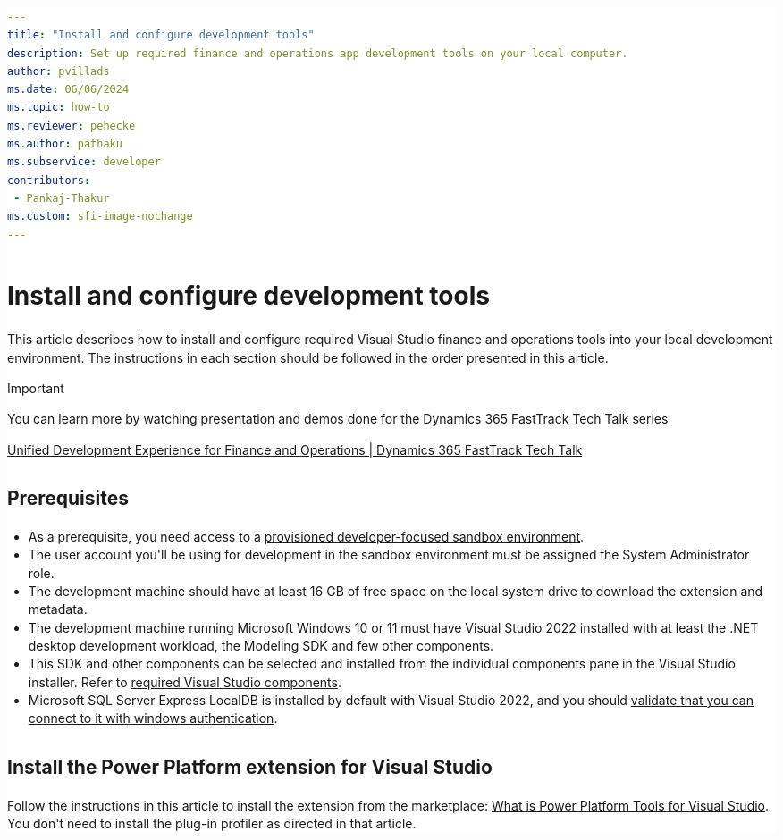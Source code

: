 ```yaml
---
title: "Install and configure development tools"
description: Set up required finance and operations app development tools on your local computer.
author: pvillads
ms.date: 06/06/2024
ms.topic: how-to
ms.reviewer: pehecke
ms.author: pathaku
ms.subservice: developer
contributors:
 - Pankaj-Thakur
ms.custom: sfi-image-nochange
---
```


# Install and configure development tools

This article describes how to install and configure required Visual Studio finance and operations tools into your local development environment. The instructions in each section should be followed in the order presented in this article.

> [!IMPORTANT]
> You can learn more by watching presentation and demos done for the Dynamics 365 FastTrack Tech Talk series
> 
> [Unified Development Experience for Finance and Operations | Dynamics 365 FastTrack Tech Talk](https://www.youtube.com/watch?v=OuEZ1rXkpYY)

## Prerequisites

- As a prerequisite, you need access to a [provisioned developer-focused sandbox environment](../../admin/unified-experience/tutorial-deploy-new-environment-with-ERP-template.md).
- The user account you'll be using for development in the sandbox environment must be assigned the System Administrator role.
- The development machine should have at least 16 GB of free space on the local system drive to download the extension and metadata.
- The development machine running Microsoft Windows 10 or 11 must have Visual Studio 2022 installed with at least the .NET desktop development workload, the Modeling SDK and few other components.
- This SDK and other components can be selected and installed from the individual components pane in the Visual Studio installer. Refer to [required Visual Studio components](/dynamics365/fin-ops-core/dev-itpro/dev-tools/developer-tools-vs2017#required-visual-studio-components).
- Microsoft SQL Server Express LocalDB is installed by default with Visual Studio 2022, and you should [validate that you can connect to it with windows authentication](/sql/database-engine/configure-windows/sql-server-express-localdb#start-localdb-and-connect-to-localdb).

## Install the Power Platform extension for Visual Studio

Follow the instructions in this article to install the extension from the marketplace: [What is Power Platform Tools for Visual Studio](../devtools-vs.md). You don't need to install the plug-in profiler as directed in that article.
